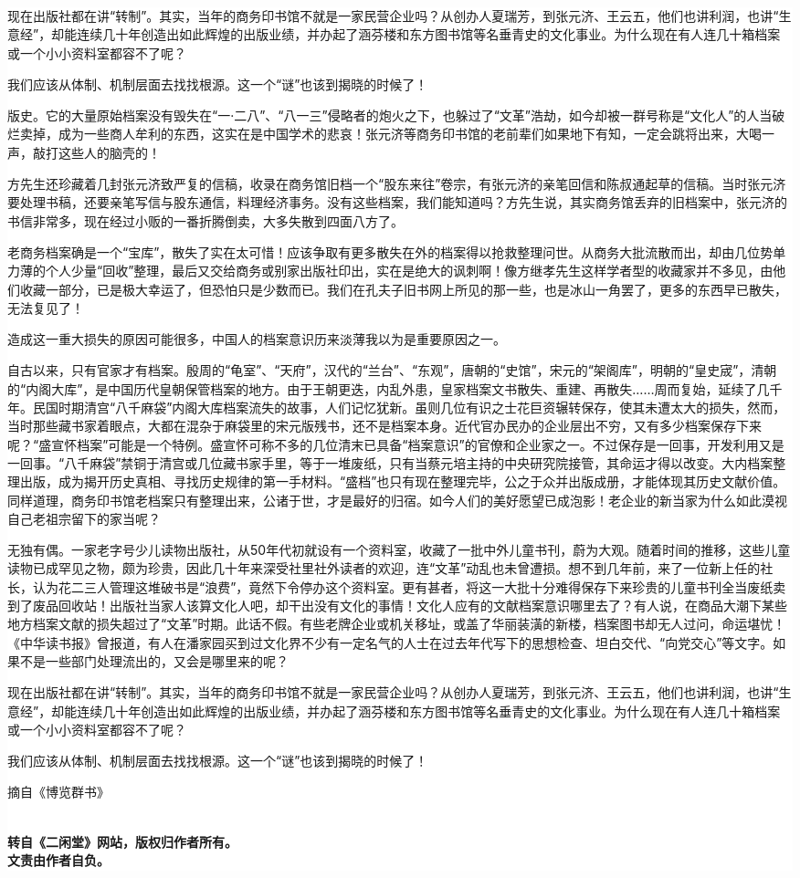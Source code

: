  <p>
  现在出版社都在讲“转制”。其实，当年的商务印书馆不就是一家民营企业吗？从创办人夏瑞芳，到张元济、王云五，他们也讲利润，也讲“生意经”，却能连续几十年创造出如此辉煌的出版业绩，并办起了涵芬楼和东方图书馆等名垂青史的文化事业。为什么现在有人连几十箱档案或一个小小资料室都容不了呢？
 </p>
 <p>
  我们应该从体制、机制层面去找找根源。这一个“谜”也该到揭晓的时候了！
 </p>
 <p>
  版史。它的大量原始档案没有毁失在“一·二八”、“八一三”侵略者的炮火之下，也躲过了“文革”浩劫，如今却被一群号称是“文化人”的人当破烂卖掉，成为一些商人牟利的东西，这实在是中国学术的悲哀！张元济等商务印书馆的老前辈们如果地下有知，一定会跳将出来，大喝一声，敲打这些人的脑壳的！
 </p>
 <p>
  方先生还珍藏着几封张元济致严复的信稿，收录在商务馆旧档一个“股东来往”卷宗，有张元济的亲笔回信和陈叔通起草的信稿。当时张元济要处理书稿，还要亲笔写信与股东通信，料理经济事务。没有这些档案，我们能知道吗？方先生说，其实商务馆丢弃的旧档案中，张元济的书信非常多，现在经过小贩的一番折腾倒卖，大多失散到四面八方了。
 </p>
 <p>
  老商务档案确是一个“宝库”，散失了实在太可惜！应该争取有更多散失在外的档案得以抢救整理问世。从商务大批流散而出，却由几位势单力薄的个人少量“回收”整理，最后又交给商务或别家出版社印出，实在是绝大的讽刺啊！像方继孝先生这样学者型的收藏家并不多见，由他们收藏一部分，已是极大幸运了，但恐怕只是少数而已。我们在孔夫子旧书网上所见的那一些，也是冰山一角罢了，更多的东西早已散失，无法复见了！
 </p>
 <p>
  造成这一重大损失的原因可能很多，中国人的档案意识历来淡薄我以为是重要原因之一。
 </p>
 <p>
  自古以来，只有官家才有档案。殷周的“龟室”、“天府”，汉代的“兰台”、“东观”，唐朝的“史馆”，宋元的“架阁库”，明朝的“皇史宬”，清朝的“内阁大库”，是中国历代皇朝保管档案的地方。由于王朝更迭，内乱外患，皇家档案文书散失、重建、再散失……周而复始，延续了几千年。民国时期清宫“八千麻袋”内阁大库档案流失的故事，人们记忆犹新。虽则几位有识之士花巨资辗转保存，使其未遭太大的损失，然而，当时那些藏书家着眼点，大都在混杂于麻袋里的宋元版残书，还不是档案本身。近代官办民办的企业层出不穷，又有多少档案保存下来呢？“盛宣怀档案”可能是一个特例。盛宣怀可称不多的几位清末已具备“档案意识”的官僚和企业家之一。不过保存是一回事，开发利用又是一回事。“八千麻袋”禁铜于清宫或几位藏书家手里，等于一堆废纸，只有当蔡元培主持的中央研究院接管，其命运才得以改变。大内档案整理出版，成为揭开历史真相、寻找历史规律的第一手材料。“盛档”也只有现在整理完毕，公之于众并出版成册，才能体现其历史文献价值。同样道理，商务印书馆老档案只有整理出来，公诸于世，才是最好的归宿。如今人们的美好愿望已成泡影！老企业的新当家为什么如此漠视自己老祖宗留下的家当呢？
 </p>
 <p>
  无独有偶。一家老字号少儿读物出版社，从50年代初就设有一个资料室，收藏了一批中外儿童书刊，蔚为大观。随着时间的推移，这些儿童读物已成罕见之物，颇为珍贵，因此几十年来深受社里社外读者的欢迎，连“文革”动乱也未曾遭损。想不到几年前，来了一位新上任的社长，认为花二三人管理这堆破书是“浪费”，竟然下令停办这个资料室。更有甚者，将这一大批十分难得保存下来珍贵的儿童书刊全当废纸卖到了废品回收站！出版社当家人该算文化人吧，却干出没有文化的事情！文化人应有的文献档案意识哪里去了？有人说，在商品大潮下某些地方档案文献的损失超过了“文革”时期。此话不假。有些老牌企业或机关移址，或盖了华丽装潢的新楼，档案图书却无人过问，命运堪忧！《中华读书报》曾报道，有人在潘家园买到过文化界不少有一定名气的人士在过去年代写下的思想检查、坦白交代、“向党交心”等文字。如果不是一些部门处理流出的，又会是哪里来的呢？
 </p>
 <p>
  现在出版社都在讲“转制”。其实，当年的商务印书馆不就是一家民营企业吗？从创办人夏瑞芳，到张元济、王云五，他们也讲利润，也讲“生意经”，却能连续几十年创造出如此辉煌的出版业绩，并办起了涵芬楼和东方图书馆等名垂青史的文化事业。为什么现在有人连几十箱档案或一个小小资料室都容不了呢？
 </p>
 <p>
  我们应该从体制、机制层面去找找根源。这一个“谜”也该到揭晓的时候了！
 </p>
 <p>
  摘自《博览群书》
 </p>
 <p>
  <br/>
  <strong>
   转自《二闲堂》网站，版权归作者所有。
   <br/>
   文责由作者自负。
  </strong>
 </p>
</div>

